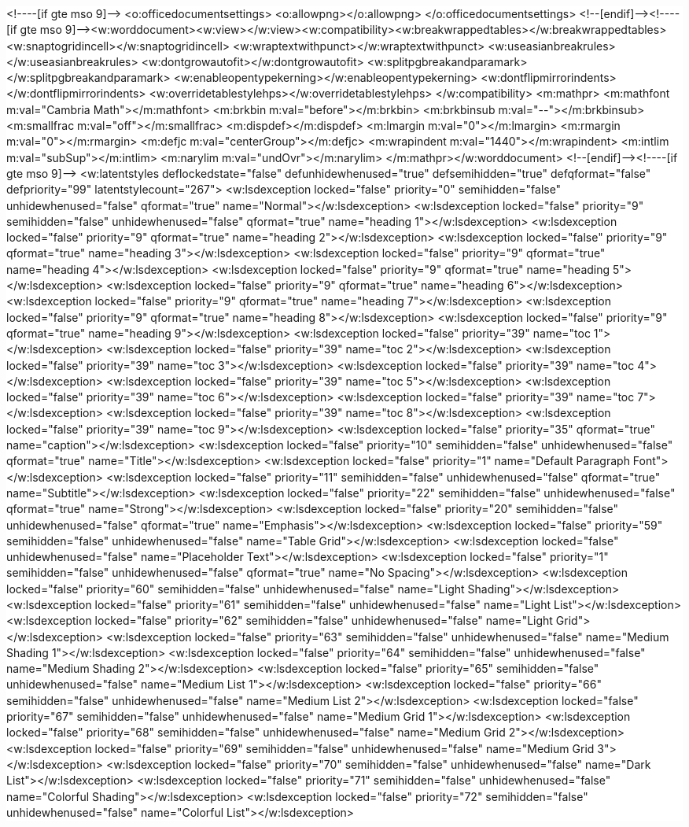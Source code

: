 <!&#45;&#45;&#45;&#45;[if gte mso 9]&#45;&#45;><xml> <o:officedocumentsettings> <o:allowpng></o:allowpng> </o:officedocumentsettings> </xml><!&#45;&#45;[endif]&#45;&#45;><!&#45;&#45;&#45;&#45;[if gte mso 9]&#45;&#45;><xml><w:worddocument><w:view></w:view><w:compatibility><w:breakwrappedtables></w:breakwrappedtables> <w:snaptogridincell></w:snaptogridincell> <w:wraptextwithpunct></w:wraptextwithpunct> <w:useasianbreakrules></w:useasianbreakrules> <w:dontgrowautofit></w:dontgrowautofit> <w:splitpgbreakandparamark></w:splitpgbreakandparamark> <w:enableopentypekerning></w:enableopentypekerning> <w:dontflipmirrorindents></w:dontflipmirrorindents> <w:overridetablestylehps></w:overridetablestylehps> </w:compatibility> <m:mathpr> <m:mathfont m:val="Cambria Math"></m:mathfont> <m:brkbin m:val="before"></m:brkbin> <m:brkbinsub m:val="&#45;&#45;"></m:brkbinsub> <m:smallfrac m:val="off"></m:smallfrac> <m:dispdef></m:dispdef> <m:lmargin m:val="0"></m:lmargin> <m:rmargin m:val="0"></m:rmargin> <m:defjc m:val="centerGroup"></m:defjc> <m:wrapindent m:val="1440"></m:wrapindent> <m:intlim m:val="subSup"></m:intlim> <m:narylim m:val="undOvr"></m:narylim> </m:mathpr></w:worddocument> </xml><!&#45;&#45;[endif]&#45;&#45;><!&#45;&#45;&#45;&#45;[if gte mso 9]&#45;&#45;><xml> <w:latentstyles deflockedstate="false" defunhidewhenused="true" defsemihidden="true" defqformat="false" defpriority="99" latentstylecount="267"> <w:lsdexception locked="false" priority="0" semihidden="false" unhidewhenused="false" qformat="true" name="Normal"></w:lsdexception> <w:lsdexception locked="false" priority="9" semihidden="false" unhidewhenused="false" qformat="true" name="heading 1"></w:lsdexception> <w:lsdexception locked="false" priority="9" qformat="true" name="heading 2"></w:lsdexception> <w:lsdexception locked="false" priority="9" qformat="true" name="heading 3"></w:lsdexception> <w:lsdexception locked="false" priority="9" qformat="true" name="heading 4"></w:lsdexception> <w:lsdexception locked="false" priority="9" qformat="true" name="heading 5"></w:lsdexception> <w:lsdexception locked="false" priority="9" qformat="true" name="heading 6"></w:lsdexception> <w:lsdexception locked="false" priority="9" qformat="true" name="heading 7"></w:lsdexception> <w:lsdexception locked="false" priority="9" qformat="true" name="heading 8"></w:lsdexception> <w:lsdexception locked="false" priority="9" qformat="true" name="heading 9"></w:lsdexception> <w:lsdexception locked="false" priority="39" name="toc 1"></w:lsdexception> <w:lsdexception locked="false" priority="39" name="toc 2"></w:lsdexception> <w:lsdexception locked="false" priority="39" name="toc 3"></w:lsdexception> <w:lsdexception locked="false" priority="39" name="toc 4"></w:lsdexception> <w:lsdexception locked="false" priority="39" name="toc 5"></w:lsdexception> <w:lsdexception locked="false" priority="39" name="toc 6"></w:lsdexception> <w:lsdexception locked="false" priority="39" name="toc 7"></w:lsdexception> <w:lsdexception locked="false" priority="39" name="toc 8"></w:lsdexception> <w:lsdexception locked="false" priority="39" name="toc 9"></w:lsdexception> <w:lsdexception locked="false" priority="35" qformat="true" name="caption"></w:lsdexception> <w:lsdexception locked="false" priority="10" semihidden="false" unhidewhenused="false" qformat="true" name="Title"></w:lsdexception> <w:lsdexception locked="false" priority="1" name="Default Paragraph Font"></w:lsdexception> <w:lsdexception locked="false" priority="11" semihidden="false" unhidewhenused="false" qformat="true" name="Subtitle"></w:lsdexception> <w:lsdexception locked="false" priority="22" semihidden="false" unhidewhenused="false" qformat="true" name="Strong"></w:lsdexception> <w:lsdexception locked="false" priority="20" semihidden="false" unhidewhenused="false" qformat="true" name="Emphasis"></w:lsdexception> <w:lsdexception locked="false" priority="59" semihidden="false" unhidewhenused="false" name="Table Grid"></w:lsdexception> <w:lsdexception locked="false" unhidewhenused="false" name="Placeholder Text"></w:lsdexception> <w:lsdexception locked="false" priority="1" semihidden="false" unhidewhenused="false" qformat="true" name="No Spacing"></w:lsdexception> <w:lsdexception locked="false" priority="60" semihidden="false" unhidewhenused="false" name="Light Shading"></w:lsdexception> <w:lsdexception locked="false" priority="61" semihidden="false" unhidewhenused="false" name="Light List"></w:lsdexception> <w:lsdexception locked="false" priority="62" semihidden="false" unhidewhenused="false" name="Light Grid"></w:lsdexception> <w:lsdexception locked="false" priority="63" semihidden="false" unhidewhenused="false" name="Medium Shading 1"></w:lsdexception> <w:lsdexception locked="false" priority="64" semihidden="false" unhidewhenused="false" name="Medium Shading 2"></w:lsdexception> <w:lsdexception locked="false" priority="65" semihidden="false" unhidewhenused="false" name="Medium List 1"></w:lsdexception> <w:lsdexception locked="false" priority="66" semihidden="false" unhidewhenused="false" name="Medium List 2"></w:lsdexception> <w:lsdexception locked="false" priority="67" semihidden="false" unhidewhenused="false" name="Medium Grid 1"></w:lsdexception> <w:lsdexception locked="false" priority="68" semihidden="false" unhidewhenused="false" name="Medium Grid 2"></w:lsdexception> <w:lsdexception locked="false" priority="69" semihidden="false" unhidewhenused="false" name="Medium Grid 3"></w:lsdexception> <w:lsdexception locked="false" priority="70" semihidden="false" unhidewhenused="false" name="Dark List"></w:lsdexception> <w:lsdexception locked="false" priority="71" semihidden="false" unhidewhenused="false" name="Colorful Shading"></w:lsdexception> <w:lsdexception locked="false" priority="72" semihidden="false" unhidewhenused="false" name="Colorful List"></w:lsdexception>